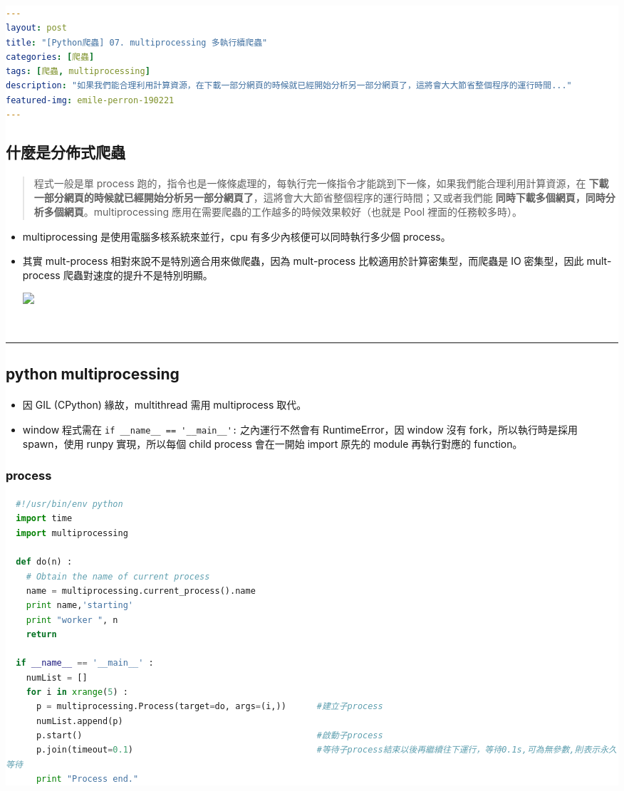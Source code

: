 ```yaml
---
layout: post
title: "[Python爬蟲] 07. multiprocessing 多執行續爬蟲"
categories: [爬蟲]
tags: [爬蟲, multiprocessing]
description: "如果我們能合理利用計算資源，在下載一部分網頁的時候就已經開始分析另一部分網頁了，這將會大大節省整個程序的運行時間..."
featured-img: emile-perron-190221
---
```


## 什麼是分佈式爬蟲

> 程式一般是單 process 跑的，指令也是一條條處理的，每執行完一條指令才能跳到下一條，如果我們能合理利用計算資源，在 **下載一部分網頁的時候就已經開始分析另一部分網頁了**，這將會大大節省整個程序的運行時間；又或者我們能 **同時下載多個網頁，同時分析多個網頁**。multiprocessing 應用在需要爬蟲的工作越多的時候效果較好（也就是 Pool 裡面的任務較多時）。

- multiprocessing 是使用電腦多核系統來並行，cpu 有多少內核便可以同時執行多少個 process。
- 其實 mult-process 相對來說不是特別適合用來做爬蟲，因為 mult-process 比較適用於計算密集型，而爬蟲是 IO 密集型，因此 mult-process 爬蟲對速度的提升不是特別明顯。

    ![](https://s3.amazonaws.com/notejoy/note_images/165109.1.Image%202018-11-04%20at%20%E4%B8%8B%E5%8D%883.51.16.png)
​
<br>

***

## python multiprocessing 

- 因 GIL (CPython) 緣故，multithread 需用 multiprocess 取代。
* window 程式需在 `if __name__ == '__main__':` 之內運行不然會有 RuntimeError，因 window 沒有 fork，所以執行時是採用 spawn，使用 runpy 實現，所以每個 child process 會在一開始 import 原先的 module 再執行對應的 function。


### process

```python
  #!/usr/bin/env python  
  import time
  import multiprocessing  
    
  def do(n) :  
    # Obtain the name of current process  
    name = multiprocessing.current_process().name  
    print name,'starting'  
    print "worker ", n  
    return  
    
  if __name__ == '__main__' :  
    numList = []  
    for i in xrange(5) :  
      p = multiprocessing.Process(target=do, args=(i,))      #建立子process
      numList.append(p)  
      p.start()                                              #啟動子process
      p.join(timeout=0.1)                                    #等待子process結束以後再繼續往下運行，等待0.1s,可為無參數,則表示永久等待
      print "Process end."  
```
